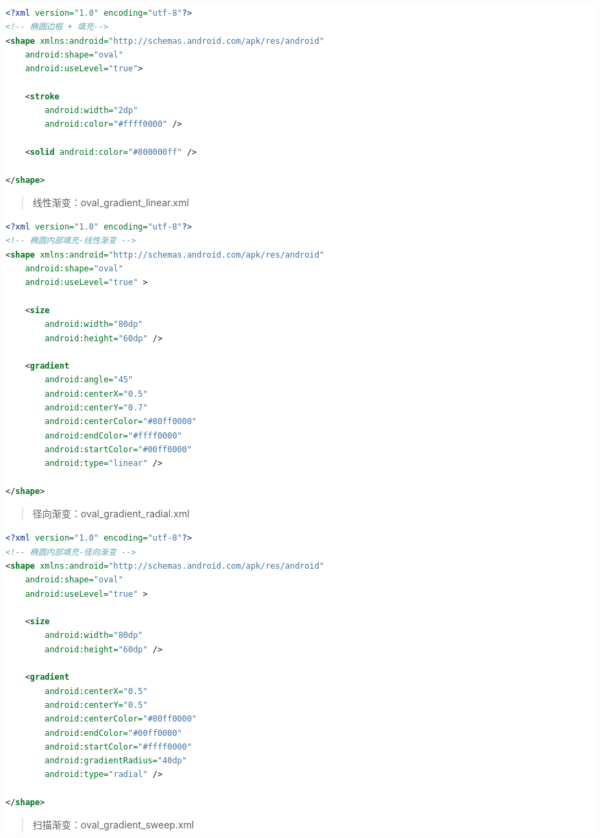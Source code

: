```xml
<?xml version="1.0" encoding="utf-8"?>
<!-- 椭圆边框 + 填充-->
<shape xmlns:android="http://schemas.android.com/apk/res/android"
    android:shape="oval"
    android:useLevel="true">

    <stroke
        android:width="2dp"
        android:color="#ffff0000" />

    <solid android:color="#800000ff" />

</shape>
```
> 线性渐变：oval_gradient_linear.xml

```xml
<?xml version="1.0" encoding="utf-8"?>
<!-- 椭圆内部填充-线性渐变 -->
<shape xmlns:android="http://schemas.android.com/apk/res/android"
    android:shape="oval"
    android:useLevel="true" >

    <size
        android:width="80dp"
        android:height="60dp" />

    <gradient
        android:angle="45"
        android:centerX="0.5"
        android:centerY="0.7"
        android:centerColor="#80ff0000"
        android:endColor="#ffff0000"
        android:startColor="#00ff0000"
        android:type="linear" />

</shape>
```
> 径向渐变：oval_gradient_radial.xml

```xml
<?xml version="1.0" encoding="utf-8"?>
<!-- 椭圆内部填充-径向渐变 -->
<shape xmlns:android="http://schemas.android.com/apk/res/android"
    android:shape="oval"
    android:useLevel="true" >

    <size
        android:width="80dp"
        android:height="60dp" />

    <gradient
        android:centerX="0.5"
        android:centerY="0.5"
        android:centerColor="#80ff0000"
        android:endColor="#00ff0000"
        android:startColor="#ffff0000"
        android:gradientRadius="40dp"
        android:type="radial" />

</shape>
```
> 扫描渐变：oval_gradient_sweep.xml
